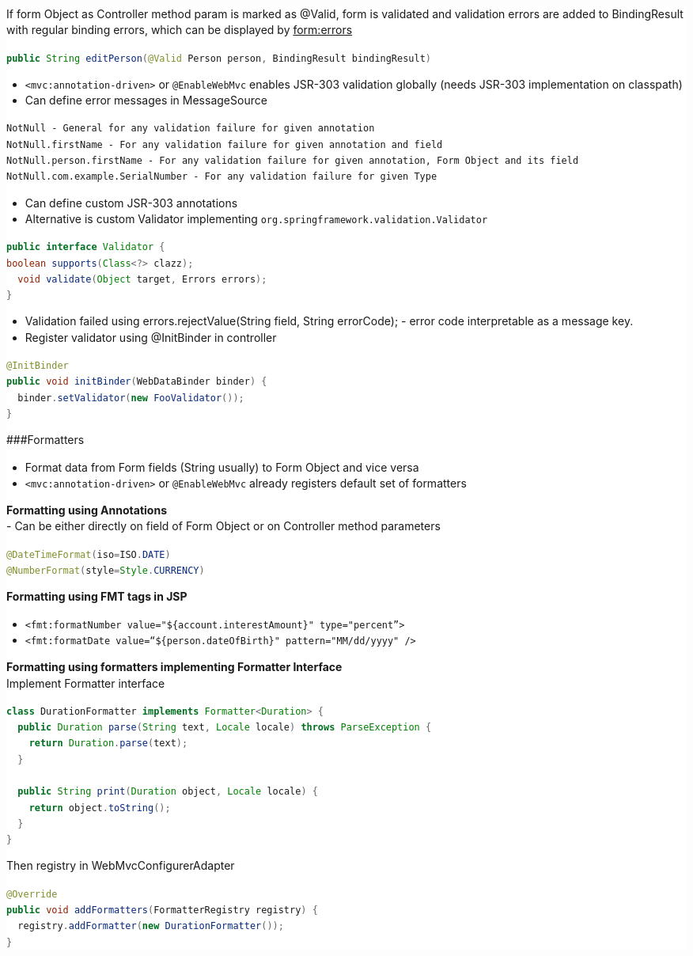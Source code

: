 If form Object as Controller method param is marked as @Valid, form is validated and validation errors are added to BindingResult with regular binding errors, which can be displayed by <form:errors>
```java
public String editPerson(@Valid Person person, BindingResult bindingResult)
```
- `<mvc:annotation-driven>` or `@EnableWebMvc` enables JSR-303 validation globally (needs JSR-303 implementation on classpath)
- Can define error messages in MessageSource
```
NotNull - General for any validation failure for given annotation
NotNull.firstName - For any validation failure for given annotation and field
NotNull.person.firstName - For any validation failure for given annotation, Form Object and its field
NotNull.com.example.SerialNumber - For any validation failure for given Type
```
- Can define custom JSR-303 annotations
- Alternative is custom Validator implementing `org.springframework.validation.Validator`
```java
public interface Validator {
boolean supports(Class<?> clazz);
  void validate(Object target, Errors errors);
}
```
- Validation failed using errors.rejectValue(String field, String errorCode); - error code interpretable as a message key.
- Register validator using @InitBinder in controller
```java
@InitBinder
public void initBinder(WebDataBinder binder) {
  binder.setValidator(new FooValidator());
}
```
###Formatters

- Format data from Form fields (String usually) to Form Object and vice versa
- `<mvc:annotation-driven>` or `@EnableWebMvc` already registers default set of formatters

**Formatting using  Annotations**  
    - Can be either directly on field of Form Object or on Controller method parameters
```java
@DateTimeFormat(iso=ISO.DATE)
@NumberFormat(style=Style.CURRENCY)
```

**Formatting using FMT tags in JSP**  
- `<fmt:formatNumber value="${account.interestAmount}" type="percent”>`
- `<fmt:formatDate value=“${person.dateOfBirth}" pattern="MM/dd/yyyy" />`

**Formatting using formatters implementing Formatter Interface**  
Implement Formatter interface
```java
class DurationFormatter implements Formatter<Duration> {
  public Duration parse(String text, Locale locale) throws ParseException {
    return Duration.parse(text);
  }

  public String print(Duration object, Locale locale) {
    return object.toString();
  }
}
```
Then registry in WebMvcConfigurerAdapter
```java
@Override
public void addFormatters(FormatterRegistry registry) {
  registry.addFormatter(new DurationFormatter());
}
```
